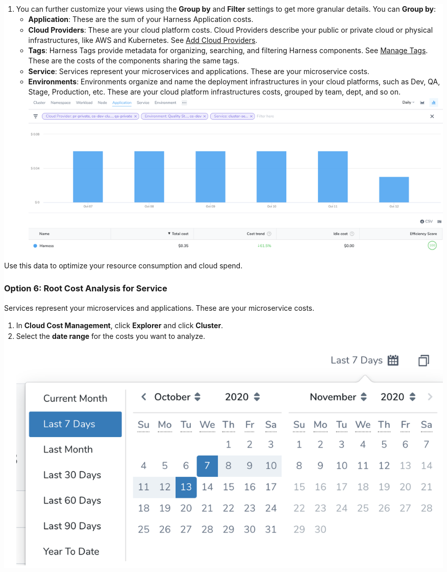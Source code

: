 1. You can further customize your views using the **Group by** and **Filter** settings to get more granular details. You can **Group by**:
	* **Application**: These are the sum of your Harness Application costs.
	* **Cloud Providers**: These are your cloud platform costs. Cloud Providers describe your public or private cloud or physical infrastructures, like AWS and Kubernetes. See [Add Cloud Providers](https://docs.harness.io/article/whwnovprrb-cloud-providers).
	* **Tags**: Harness Tags provide metadata for organizing, searching, and filtering Harness components. See [Manage Tags](https://docs.harness.io/article/mzcpqs3hrl-manage-tags). These are the costs of the components sharing the same tags.
	* **Service**: Services represent your microservices and applications. These are your microservice costs.
	* **Environments**: Environments organize and name the deployment infrastructures in your cloud platforms, such as Dev, QA, Stage, Production, etc. These are your cloud platform infrastructures costs, grouped by team, dept, and so on.![](./static/perform-root-cause-analysis-53.png)

Use this data to optimize your resource consumption and cloud spend.

### Option 6: Root Cost Analysis for Service

Services represent your microservices and applications. These are your microservice costs.

1. In **Cloud Cost Management**, click **Explorer** and click **Cluster**.
2. Select the **date range** for the costs you want to analyze.![](./static/perform-root-cause-analysis-54.png)
